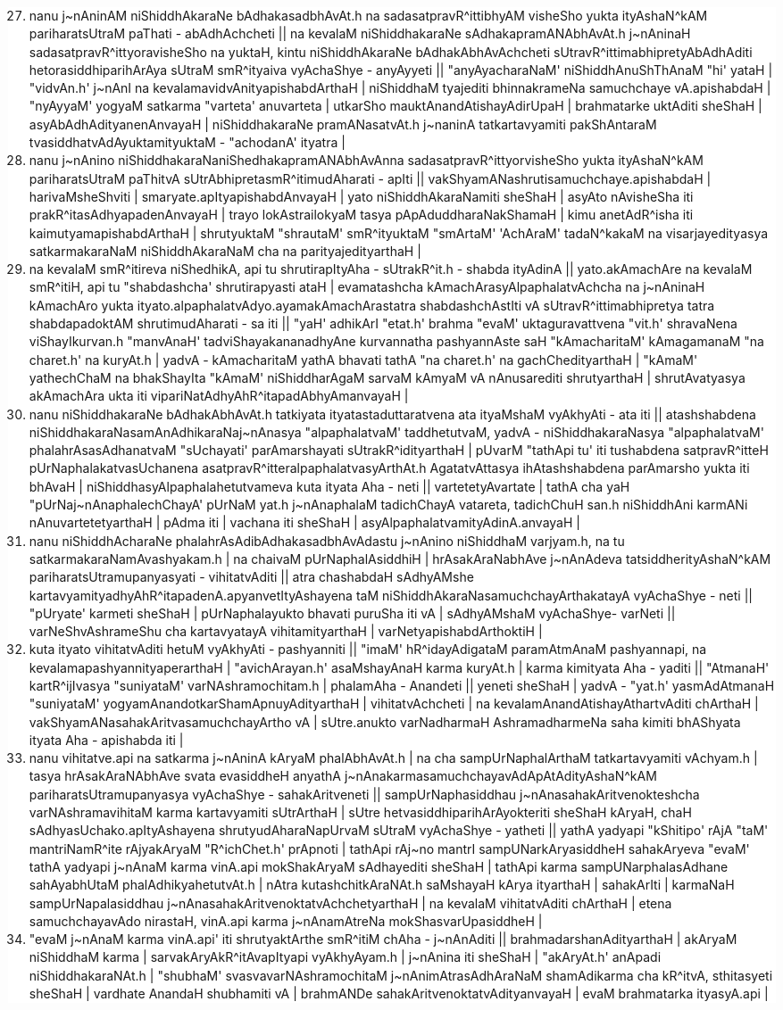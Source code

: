 27) nanu j~nAninAM niShiddhAkaraNe bAdhakasadbhAvAt.h na sadasatpravR^ittibhyAM visheSho yukta ityAshaN^kAM pariharatsUtraM paThati - abAdhAchcheti || na kevalaM niShiddhakaraNe sAdhakapramANAbhAvAt.h j~nAninaH sadasatpravR^ittyoravisheSho na yuktaH, kintu niShiddhAkaraNe bAdhakAbhAvAchcheti sUtravR^ittimabhipretyAbAdhAditi hetorasiddhiparihArAya sUtraM smR^ityaiva vyAchaShye - anyAyyeti || "anyAyacharaNaM' niShiddhAnuShThAnaM "hi' yataH | "vidvAn.h' j~nAnI na kevalamavidvAnityapishabdArthaH | niShiddhaM tyajediti bhinnakrameNa samuchchaye vA.apishabdaH | "nyAyyaM' yogyaM satkarma "varteta' anuvarteta | utkarSho mauktAnandAtishayAdirUpaH | brahmatarke uktAditi sheShaH | asyAbAdhAdityanenAnvayaH | niShiddhakaraNe pramANasatvAt.h j~naninA tatkartavyamiti pakShAntaraM tvasiddhatvAdAyuktamityuktaM - "achodanA' ityatra |
28) nanu j~nAnino niShiddhakaraNaniShedhakapramANAbhAvAnna sadasatpravR^ittyorvisheSho yukta ityAshaN^kAM pariharatsUtraM paThitvA sUtrAbhipretasmR^itimudAharati - apIti || vakShyamANashrutisamuchchaye.apishabdaH | harivaMsheShviti | smaryate.apItyapishabdAnvayaH | yato niShiddhAkaraNamiti sheShaH | asyAto nAvisheSha iti prakR^itasAdhyapadenAnvayaH | trayo lokAstrailokyaM tasya pApAduddharaNakShamaH | kimu anetAdR^isha iti kaimutyamapishabdArthaH | shrutyuktaM "shrautaM' smR^ityuktaM "smArtaM' 'AchAraM' tadaN^kakaM na visarjayedityasya satkarmakaraNaM niShiddhAkaraNaM cha na parityajedityarthaH |
29) na kevalaM smR^itireva niShedhikA, api tu shrutirapItyAha - sUtrakR^it.h - shabda ityAdinA || yato.akAmachAre na kevalaM smR^itiH, api tu "shabdashcha' shrutirapyasti ataH | evamatashcha kAmachArasyAlpaphalatvAchcha na j~nAninaH kAmachAro yukta ityato.alpaphalatvAdyo.ayamakAmachArastatra shabdashchAstIti vA sUtravR^ittimabhipretya tatra shabdapadoktAM shrutimudAharati - sa iti || "yaH' adhikArI "etat.h' brahma "evaM' uktaguravattvena "vit.h' shravaNena viShayIkurvan.h "manvAnaH' tadviShayakananadhyAne kurvannatha pashyannAste saH "kAmacharitaM' kAmagamanaM "na charet.h' na kuryAt.h | yadvA - kAmacharitaM yathA bhavati tathA "na charet.h' na gachChedityarthaH | "kAmaM' yathechChaM na bhakShayIta "kAmaM' niShiddharAgaM sarvaM kAmyaM vA nAnusarediti shrutyarthaH | shrutAvatyasya akAmachAra ukta iti vipariNatAdhyAhR^itapadAbhyAmanvayaH |
30) nanu niShiddhakaraNe bAdhakAbhAvAt.h tatkiyata ityatastaduttaratvena ata ityaMshaM vyAkhyAti - ata iti || atashshabdena niShiddhakaraNasamAnAdhikaraNaj~nAnasya "alpaphalatvaM' taddhetutvaM, yadvA - niShiddhakaraNasya "alpaphalatvaM' phalahrAsasAdhanatvaM "sUchayati' parAmarshayati sUtrakR^idityarthaH | pUvarM "tathApi tu' iti tushabdena satpravR^itteH pUrNaphalakatvasUchanena asatpravR^itteralpaphalatvasyArthAt.h AgatatvAttasya ihAtashshabdena parAmarsho yukta iti bhAvaH | niShiddhasyAlpaphalahetutvameva kuta ityata Aha - neti || vartetetyAvartate | tathA cha yaH "pUrNaj~nAnaphalechChayA' pUrNaM yat.h j~nAnaphalaM tadichChayA vatareta, tadichChuH san.h niShiddhAni karmANi nAnuvartetetyarthaH | pAdma iti | vachana iti sheShaH | asyAlpaphalatvamityAdinA.anvayaH |
31) nanu niShiddhAcharaNe phalahrAsAdibAdhakasadbhAvAdastu j~nAnino niShiddhaM varjyam.h, na tu satkarmakaraNamAvashyakam.h | na chaivaM pUrNaphalAsiddhiH | hrAsakAraNabhAve j~nAnAdeva tatsiddherityAshaN^kAM pariharatsUtramupanyasyati - vihitatvAditi || atra chashabdaH sAdhyAMshe kartavyamityadhyAhR^itapadenA.apyanvetItyAshayena taM niShiddhAkaraNasamuchchayArthakatayA vyAchaShye - neti || "pUryate' karmeti sheShaH | pUrNaphalayukto bhavati puruSha iti vA | sAdhyAMshaM vyAchaShye- varNeti || varNeShvAshrameShu cha kartavyatayA vihitamityarthaH | varNetyapishabdArthoktiH |
32) kuta ityato vihitatvAditi hetuM vyAkhyAti - pashyanniti || "imaM' hR^idayAdigataM paramAtmAnaM pashyannapi, na kevalamapashyannityaperarthaH | "avichArayan.h' asaMshayAnaH karma kuryAt.h | karma kimityata Aha - yaditi || "AtmanaH' kartR^ijIvasya "suniyataM' varNAshramochitam.h | phalamAha - Anandeti || yeneti sheShaH | yadvA - "yat.h' yasmAdAtmanaH "suniyataM' yogyamAnandotkarShamApnuyAdityarthaH | vihitatvAchcheti | na kevalamAnandAtishayAthartvAditi chArthaH | vakShyamANasahakAritvasamuchchayArtho vA | sUtre.anukto varNadharmaH AshramadharmeNa saha kimiti bhAShyata ityata Aha - apishabda iti |
33) nanu vihitatve.api na satkarma j~nAninA kAryaM phalAbhAvAt.h | na cha sampUrNaphalArthaM tatkartavyamiti vAchyam.h | tasya hrAsakAraNAbhAve svata evasiddheH anyathA j~nAnakarmasamuchchayavAdApAtAdityAshaN^kAM pariharatsUtramupanyasya vyAchaShye - sahakAritveneti || sampUrNaphasiddhau j~nAnasahakAritvenokteshcha varNAshramavihitaM karma kartavyamiti sUtrArthaH | sUtre hetvasiddhiparihArAyokteriti sheShaH kAryaH, chaH sAdhyasUchako.apItyAshayena shrutyudAharaNapUrvaM sUtraM vyAchaShye - yatheti || yathA yadyapi "kShitipo' rAjA "taM' mantriNamR^ite rAjyakAryaM "R^ichChet.h' prApnoti | tathApi rAj~no mantrI sampUNarkAryasiddheH sahakAryeva "evaM' tathA yadyapi j~nAnaM karma vinA.api mokShakAryaM sAdhayediti sheShaH | tathApi karma sampUNarphalasAdhane sahAyabhUtaM phalAdhikyahetutvAt.h | nAtra kutashchitkAraNAt.h saMshayaH kArya ityarthaH | sahakArIti | karmaNaH sampUrNapalasiddhau j~nAnasahakAritvenoktatvAchchetyarthaH | na kevalaM vihitatvAditi chArthaH | etena samuchchayavAdo nirastaH, vinA.api karma j~nAnamAtreNa mokShasvarUpasiddheH |
34) "evaM j~nAnaM karma vinA.api' iti shrutyaktArthe smR^itiM chAha - j~nAnAditi || brahmadarshanAdityarthaH | akAryaM niShiddhaM karma | sarvakAryAkR^itAvapItyapi vyAkhyAyam.h | j~nAnina iti sheShaH | "akAryAt.h' anApadi niShiddhakaraNAt.h | "shubhaM' svasvavarNAshramochitaM j~nAnimAtrasAdhAraNaM shamAdikarma cha kR^itvA, sthitasyeti sheShaH | vardhate AnandaH shubhamiti vA | brahmANDe sahakAritvenoktatvAdityanvayaH | evaM brahmatarka ityasyA.api |